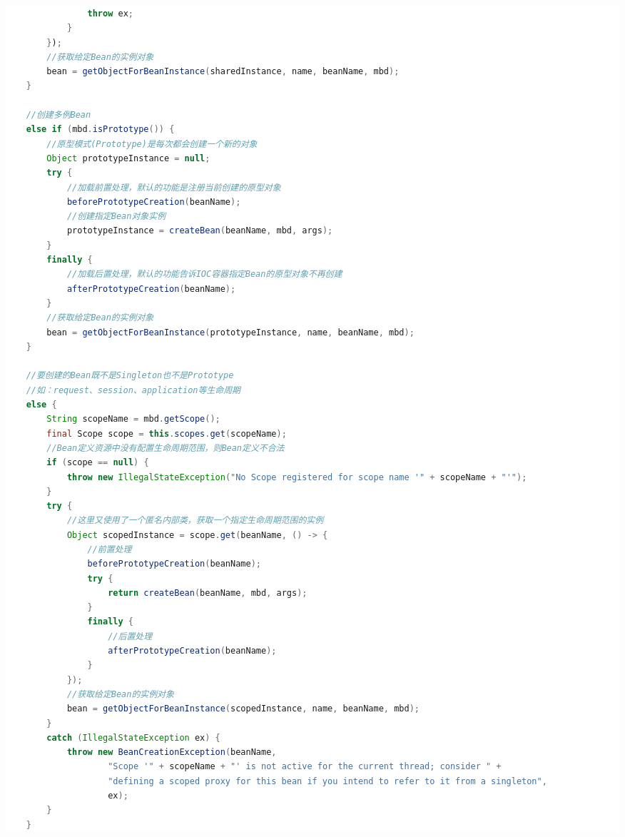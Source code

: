 ```java
				throw ex;
			}
		});
		//获取给定Bean的实例对象
		bean = getObjectForBeanInstance(sharedInstance, name, beanName, mbd);
	}

	//创建多例Bean
	else if (mbd.isPrototype()) {
		//原型模式(Prototype)是每次都会创建一个新的对象
		Object prototypeInstance = null;
		try {
			//加载前置处理，默认的功能是注册当前创建的原型对象
			beforePrototypeCreation(beanName);
			//创建指定Bean对象实例
			prototypeInstance = createBean(beanName, mbd, args);
		}
		finally {
			//加载后置处理，默认的功能告诉IOC容器指定Bean的原型对象不再创建
			afterPrototypeCreation(beanName);
		}
		//获取给定Bean的实例对象
		bean = getObjectForBeanInstance(prototypeInstance, name, beanName, mbd);
	}

	//要创建的Bean既不是Singleton也不是Prototype
	//如：request、session、application等生命周期
	else {
		String scopeName = mbd.getScope();
		final Scope scope = this.scopes.get(scopeName);
		//Bean定义资源中没有配置生命周期范围，则Bean定义不合法
		if (scope == null) {
			throw new IllegalStateException("No Scope registered for scope name '" + scopeName + "'");
		}
		try {
			//这里又使用了一个匿名内部类，获取一个指定生命周期范围的实例
			Object scopedInstance = scope.get(beanName, () -> {
				//前置处理
				beforePrototypeCreation(beanName);
				try {
					return createBean(beanName, mbd, args);
				}
				finally {
					//后置处理
					afterPrototypeCreation(beanName);
				}
			});
			//获取给定Bean的实例对象
			bean = getObjectForBeanInstance(scopedInstance, name, beanName, mbd);
		}
		catch (IllegalStateException ex) {
			throw new BeanCreationException(beanName,
					"Scope '" + scopeName + "' is not active for the current thread; consider " +
					"defining a scoped proxy for this bean if you intend to refer to it from a singleton",
					ex);
		}
	}

```
